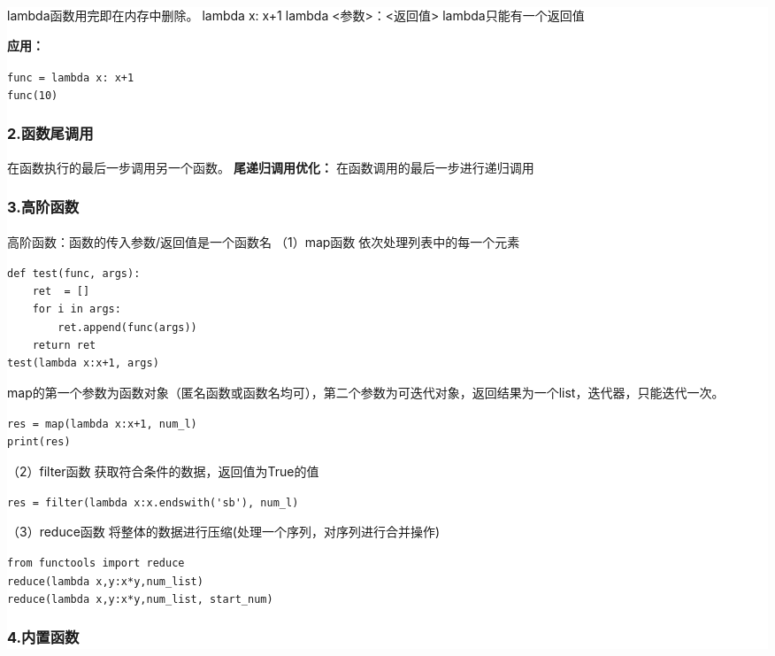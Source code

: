  lambda函数用完即在内存中删除。
  lambda x: x+1
   lambda <参数>：<返回值>
   lambda只能有一个返回值

**应用：**

```
func = lambda x: x+1
func(10)
```

### 2.函数尾调用

在函数执行的最后一步调用另一个函数。
**尾递归调用优化：**
在函数调用的最后一步进行递归调用

### 3.高阶函数

高阶函数：函数的传入参数/返回值是一个函数名
（1）map函数
依次处理列表中的每一个元素

```
def test(func, args):
	ret  = []
	for i in args:
		ret.append(func(args))
	return ret
test(lambda x:x+1, args)
```

map的第一个参数为函数对象（匿名函数或函数名均可），第二个参数为可迭代对象，返回结果为一个list，迭代器，只能迭代一次。

```
res = map(lambda x:x+1, num_l)
print(res)
```

（2）filter函数
获取符合条件的数据，返回值为True的值

```
res = filter(lambda x:x.endswith('sb'), num_l)
```

（3）reduce函数
将整体的数据进行压缩(处理一个序列，对序列进行合并操作)

```
from functools import reduce
reduce(lambda x,y:x*y,num_list)
reduce(lambda x,y:x*y,num_list, start_num)
```

### 4.内置函数
